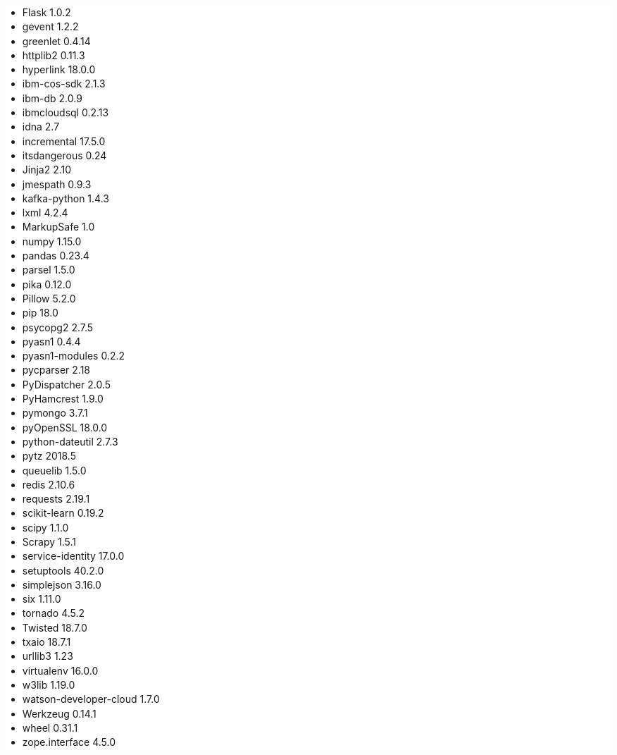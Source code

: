 - Flask                  1.0.2
- gevent                 1.2.2
- greenlet               0.4.14
- httplib2               0.11.3
- hyperlink              18.0.0
- ibm-cos-sdk            2.1.3
- ibm-db                 2.0.9
- ibmcloudsql            0.2.13
- idna                   2.7
- incremental            17.5.0
- itsdangerous           0.24
- Jinja2                 2.10
- jmespath               0.9.3
- kafka-python           1.4.3
- lxml                   4.2.4
- MarkupSafe             1.0
- numpy                  1.15.0
- pandas                 0.23.4
- parsel                 1.5.0
- pika                   0.12.0
- Pillow                 5.2.0
- pip                    18.0
- psycopg2               2.7.5
- pyasn1                 0.4.4
- pyasn1-modules         0.2.2
- pycparser              2.18
- PyDispatcher           2.0.5
- PyHamcrest             1.9.0
- pymongo                3.7.1
- pyOpenSSL              18.0.0
- python-dateutil        2.7.3
- pytz                   2018.5
- queuelib               1.5.0
- redis                  2.10.6
- requests               2.19.1
- scikit-learn           0.19.2
- scipy                  1.1.0
- Scrapy                 1.5.1
- service-identity       17.0.0
- setuptools             40.2.0
- simplejson             3.16.0
- six                    1.11.0
- tornado                4.5.2
- Twisted                18.7.0
- txaio                  18.7.1
- urllib3                1.23
- virtualenv             16.0.0
- w3lib                  1.19.0
- watson-developer-cloud 1.7.0
- Werkzeug               0.14.1
- wheel                  0.31.1
- zope.interface         4.5.0
